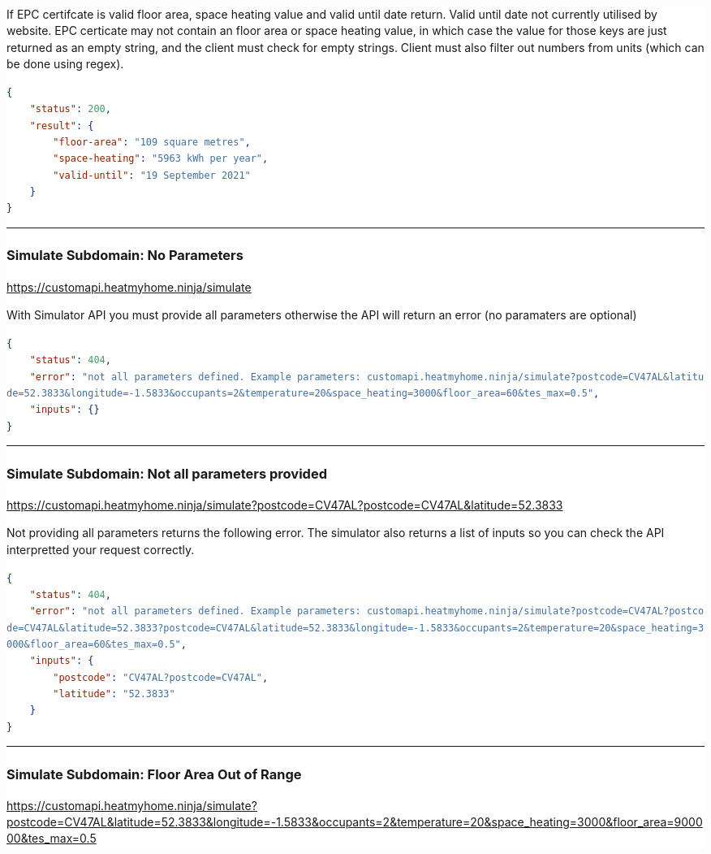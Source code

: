 If EPC certifcate is valid floor area, space heating value and valid until date return. Valid until date not currently utilised by website. EPC certicate may not contain an floor area or space heating value, in which case the value for those keys are just returned as an empty string, and the client must check for empty strings. Client must also filter out numbers from units (which can be done using regex).
```json
{
    "status": 200,
    "result": {
        "floor-area": "109 square metres",
        "space-heating": "5963 kWh per year",
        "valid-until": "19 September 2021"
    }
}
```
___
### Simulate Subdomain: No Parameters 
https://customapi.heatmyhome.ninja/simulate

With Simulator API you must provide all parameters otherwise the API will return an error (no paramaters are optional) 
```json
{
    "status": 404,
    "error": "not all parameters defined. Example parameters: customapi.heatmyhome.ninja/simulate?postcode=CV47AL&latitude=52.3833&longitude=-1.5833&occupants=2&temperature=20&space_heating=3000&floor_area=60&tes_max=0.5",
    "inputs": {}
}
```
___
### Simulate Subdomain: Not all parameters provided
https://customapi.heatmyhome.ninja/simulate?postcode=CV47AL?postcode=CV47AL&latitude=52.3833

Not providing all parameters returns the following error. The simulator also returns a list of inputs so you can check the API interpretted your request correctly.
```json
{
    "status": 404,
    "error": "not all parameters defined. Example parameters: customapi.heatmyhome.ninja/simulate?postcode=CV47AL?postcode=CV47AL&latitude=52.3833?postcode=CV47AL&latitude=52.3833&longitude=-1.5833&occupants=2&temperature=20&space_heating=3000&floor_area=60&tes_max=0.5",
    "inputs": {
        "postcode": "CV47AL?postcode=CV47AL",
        "latitude": "52.3833"
    }
}
```
___
### Simulate Subdomain: Floor Area Out of Range
https://customapi.heatmyhome.ninja/simulate?postcode=CV47AL&latitude=52.3833&longitude=-1.5833&occupants=2&temperature=20&space_heating=3000&floor_area=900000&tes_max=0.5
